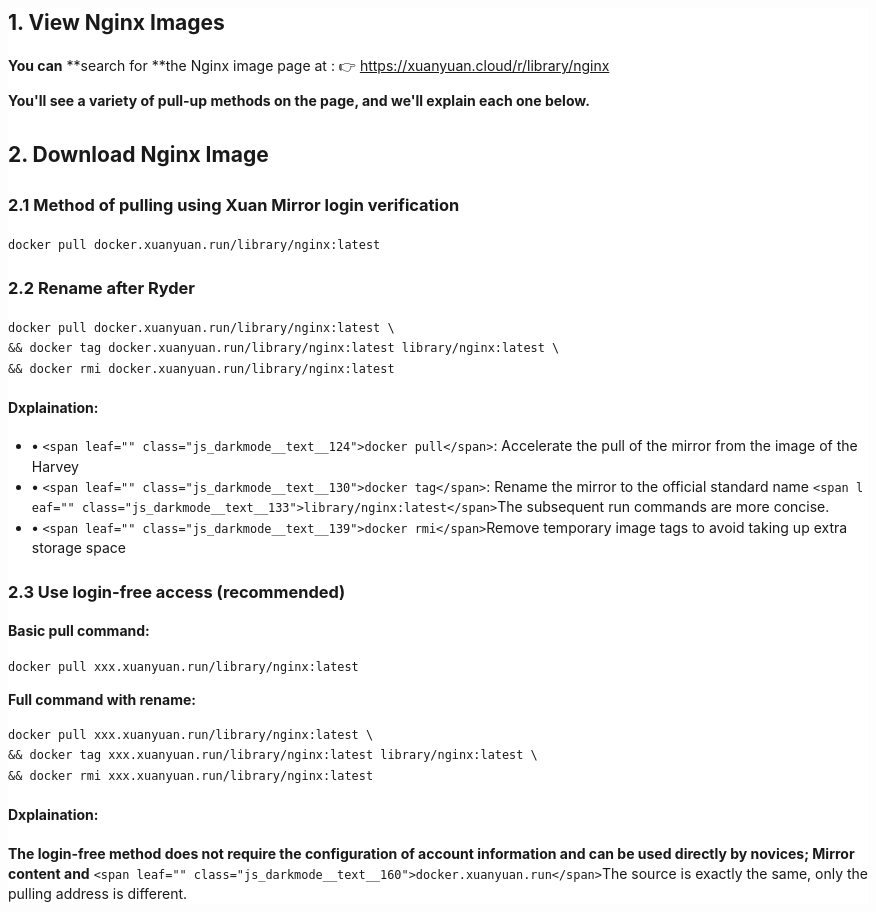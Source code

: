 ## 1. View Nginx Images

**You can** **search for **the Nginx image page at :
👉 https://xuanyuan.cloud/r/library/nginx

**You'll see a variety of pull-up methods on the page, and we'll explain each one below.**

## 2. Download Nginx Image

### 2.1 Method of pulling using Xuan Mirror login verification

```
docker pull docker.xuanyuan.run/library/nginx:latest
```

### 2.2 Rename after Ryder

```
docker pull docker.xuanyuan.run/library/nginx:latest \
&& docker tag docker.xuanyuan.run/library/nginx:latest library/nginx:latest \
&& docker rmi docker.xuanyuan.run/library/nginx:latest
```

#### Dxplaination:

* **•** `<span leaf="" class="js_darkmode__text__124">docker pull</span>`: Accelerate the pull of the mirror from the image of the Harvey
* **•** `<span leaf="" class="js_darkmode__text__130">docker tag</span>`: Rename the mirror to the official standard name `<span leaf="" class="js_darkmode__text__133">library/nginx:latest</span>`The subsequent run commands are more concise.
* **•** `<span leaf="" class="js_darkmode__text__139">docker rmi</span>`Remove temporary image tags to avoid taking up extra storage space

### 2.3 Use login-free access (recommended)

**Basic pull command:**

```
docker pull xxx.xuanyuan.run/library/nginx:latest
```

**Full command with rename:**

```
docker pull xxx.xuanyuan.run/library/nginx:latest \
&& docker tag xxx.xuanyuan.run/library/nginx:latest library/nginx:latest \
&& docker rmi xxx.xuanyuan.run/library/nginx:latest
```

#### Dxplaination:

**The login-free method does not require the configuration of account information and can be used directly by novices; Mirror content and** `<span leaf="" class="js_darkmode__text__160">docker.xuanyuan.run</span>`The source is exactly the same, only the pulling address is different.
